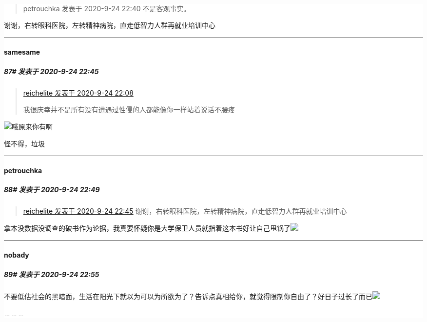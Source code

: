 

<blockquote>petrouchka 发表于 2020-9-24 22:40
不是客观事实。</blockquote>
谢谢，右转眼科医院，左转精神病院，直走低智力人群再就业培训中心







*****

####  samesame  
##### 87#       发表于 2020-9-24 22:45



<blockquote><a href="httphttps://bbs.saraba1st.com/2b/forum.php?mod=redirect&amp;goto=findpost&amp;pid=48842747&amp;ptid=1961694" target="_blank">reichelite 发表于 2020-9-24 22:08</a>

我很庆幸并不是所有没有遭遇过性侵的人都能像你一样站着说话不腰疼</blockquote>
<img src="https://static.saraba1st.com/image/smiley/face2017/045.png" referrerpolicy="no-referrer">哦原来你有啊

怪不得，垃圾







*****

####  petrouchka  
##### 88#       发表于 2020-9-24 22:49



<blockquote><a href="httphttps://bbs.saraba1st.com/2b/forum.php?mod=redirect&amp;goto=findpost&amp;pid=48843226&amp;ptid=1961694" target="_blank">reichelite 发表于 2020-9-24 22:45</a>
谢谢，右转眼科医院，左转精神病院，直走低智力人群再就业培训中心</blockquote>
拿本没数据没调查的破书作为论据，我真要怀疑你是大学保卫人员就指着这本书好让自己甩锅了<img src="https://static.saraba1st.com/image/smiley/face2017/214.gif" referrerpolicy="no-referrer">







*****

####  nobady  
##### 89#       发表于 2020-9-24 22:55




不要低估社会的黑暗面，生活在阳光下就以为可以为所欲为了？告诉点真相给你，就觉得限制你自由了？好日子过长了而已<img src="https://static.saraba1st.com/image/smiley/face2017/001.png" referrerpolicy="no-referrer">



﹍﹍﹍
